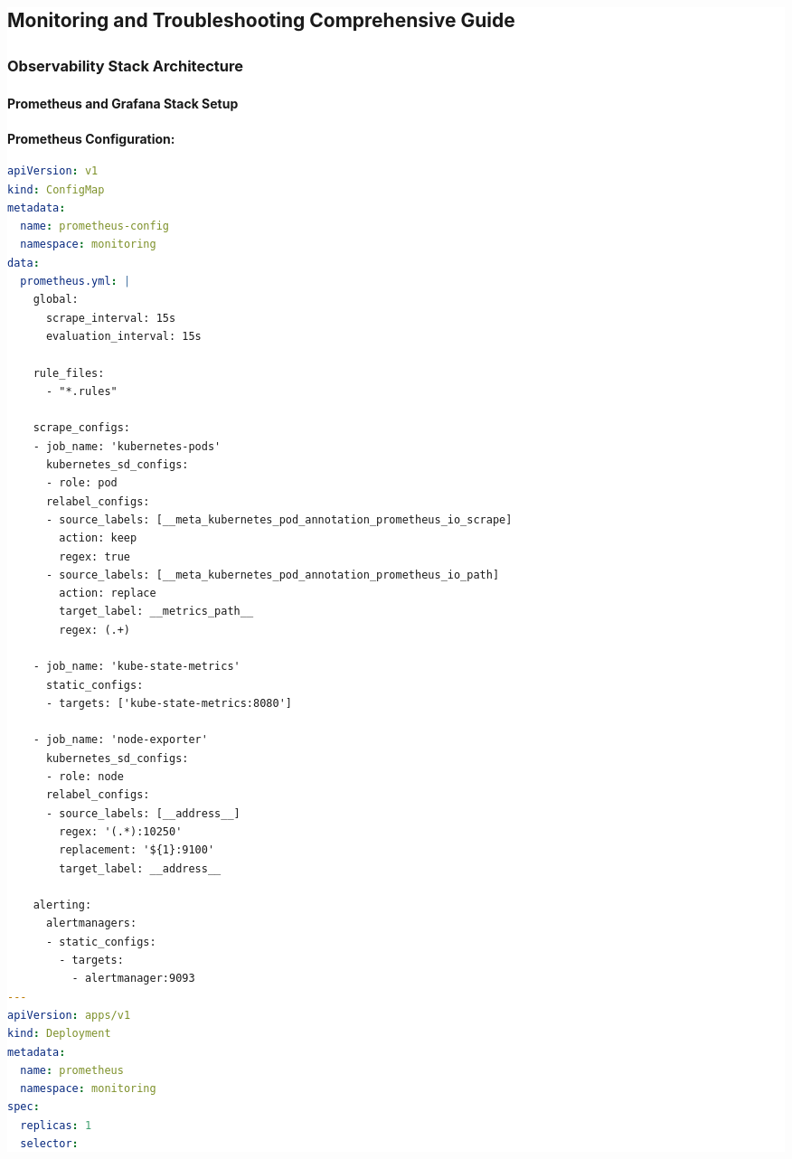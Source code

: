 ## Monitoring and Troubleshooting Comprehensive Guide

### Observability Stack Architecture

#### Prometheus and Grafana Stack Setup

**Prometheus Configuration:**

```yaml
apiVersion: v1
kind: ConfigMap
metadata:
  name: prometheus-config
  namespace: monitoring
data:
  prometheus.yml: |
    global:
      scrape_interval: 15s
      evaluation_interval: 15s
    
    rule_files:
      - "*.rules"
    
    scrape_configs:
    - job_name: 'kubernetes-pods'
      kubernetes_sd_configs:
      - role: pod
      relabel_configs:
      - source_labels: [__meta_kubernetes_pod_annotation_prometheus_io_scrape]
        action: keep
        regex: true
      - source_labels: [__meta_kubernetes_pod_annotation_prometheus_io_path]
        action: replace
        target_label: __metrics_path__
        regex: (.+)
      
    - job_name: 'kube-state-metrics'
      static_configs:
      - targets: ['kube-state-metrics:8080']
      
    - job_name: 'node-exporter'
      kubernetes_sd_configs:
      - role: node
      relabel_configs:
      - source_labels: [__address__]
        regex: '(.*):10250'
        replacement: '${1}:9100'
        target_label: __address__
        
    alerting:
      alertmanagers:
      - static_configs:
        - targets:
          - alertmanager:9093
---
apiVersion: apps/v1
kind: Deployment
metadata:
  name: prometheus
  namespace: monitoring
spec:
  replicas: 1
  selector:
```